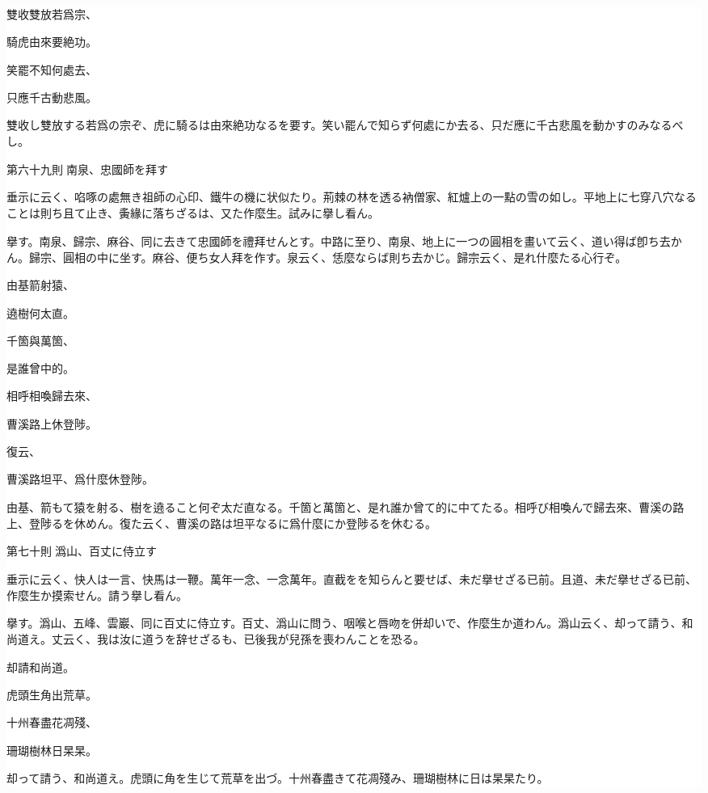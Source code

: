   

雙收雙放若爲宗、  

騎虎由來要絶功。  

笑罷不知何處去、  

只應千古動悲風。  

  

 雙收し雙放する若爲の宗ぞ、虎に騎るは由來絶功なるを要す。笑い罷んで知らず何處にか去る、只だ應に千古悲風を動かすのみなるべし。  

  

第六十九則 南泉、忠國師を拜す  

 垂示に云く、啗啄の處無き祖師の心印、鐵牛の機に状似たり。荊棘の林を透る衲僧家、紅爐上の一點の雪の如し。平地上に七穿八穴なることは則ち且て止き、夤緣に落ちざるは、又た作麼生。試みに擧し看ん。  

  

 擧す。南泉、歸宗、麻谷、同に去きて忠國師を禮拜せんとす。中路に至り、南泉、地上に一つの圓相を畫いて云く、道い得ば卽ち去かん。歸宗、圓相の中に坐す。麻谷、便ち女人拜を作す。泉云く、恁麼ならば則ち去かじ。歸宗云く、是れ什麼たる心行ぞ。  

  

由基箭射猿、  

遶樹何太直。  

千箇與萬箇、  

是誰曾中的。  

相呼相喚歸去來、  

曹溪路上休登陟。  

復云、  

曹溪路坦平、爲什麼休登陟。  

  

 由基、箭もて猿を射る、樹を遶ること何ぞ太だ直なる。千箇と萬箇と、是れ誰か曾て的に中てたる。相呼び相喚んで歸去來、曹溪の路上、登陟るを休めん。復た云く、曹溪の路は坦平なるに爲什麼にか登陟るを休むる。  

  

第七十則 潙山、百丈に侍立す  

 垂示に云く、快人は一言、快馬は一鞭。萬年一念、一念萬年。直截をを知らんと要せば、未だ擧せざる已前。且道、未だ擧せざる已前、作麼生か摸索せん。請う擧し看ん。  

  

 擧す。潙山、五峰、雲巖、同に百丈に侍立す。百丈、潙山に問う、咽喉と唇吻を併却いで、作麼生か道わん。潙山云く、却って請う、和尚道え。丈云く、我は汝に道うを辞せざるも、已後我が兒孫を喪わんことを恐る。  

  

却請和尚道。  

虎頭生角出荒草。  

十州春盡花凋殘、  

珊瑚樹林日杲杲。  

  

 却って請う、和尚道え。虎頭に角を生じて荒草を出づ。十州春盡きて花凋殘み、珊瑚樹林に日は杲杲たり。  
